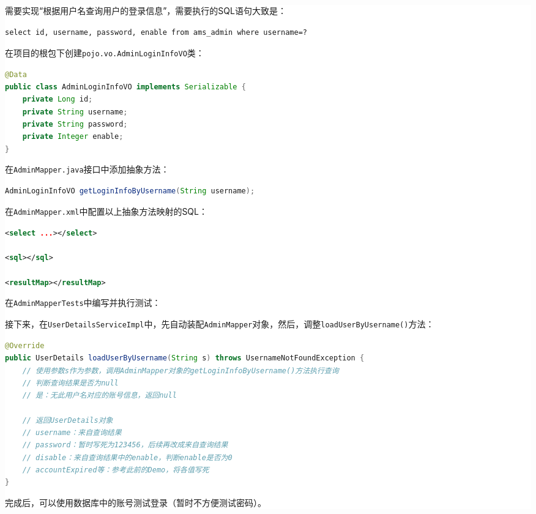 需要实现“根据用户名查询用户的登录信息”，需要执行的SQL语句大致是：

```mysql
select id, username, password, enable from ams_admin where username=?
```

在项目的根包下创建`pojo.vo.AdminLoginInfoVO`类：

```java
@Data
public class AdminLoginInfoVO implements Serializable {
    private Long id;
    private String username;
    private String password;
    private Integer enable;
}
```

在`AdminMapper.java`接口中添加抽象方法：

```java
AdminLoginInfoVO getLoginInfoByUsername(String username);
```

在`AdminMapper.xml`中配置以上抽象方法映射的SQL：

```xml
<select ...></select>

<sql></sql>

<resultMap></resultMap>
```

在`AdminMapperTests`中编写并执行测试：

```java
```

接下来，在`UserDetailsServiceImpl`中，先自动装配`AdminMapper`对象，然后，调整`loadUserByUsername()`方法：

```java
@Override
public UserDetails loadUserByUsername(String s) throws UsernameNotFoundException {
    // 使用参数s作为参数，调用AdminMapper对象的getLoginInfoByUsername()方法执行查询
    // 判断查询结果是否为null
    // 是：无此用户名对应的账号信息，返回null
    
    // 返回UserDetails对象
    // username：来自查询结果
    // password：暂时写死为123456，后续再改成来自查询结果
    // disable：来自查询结果中的enable，判断enable是否为0
    // accountExpired等：参考此前的Demo，将各值写死
}
```

完成后，可以使用数据库中的账号测试登录（暂时不方便测试密码）。
